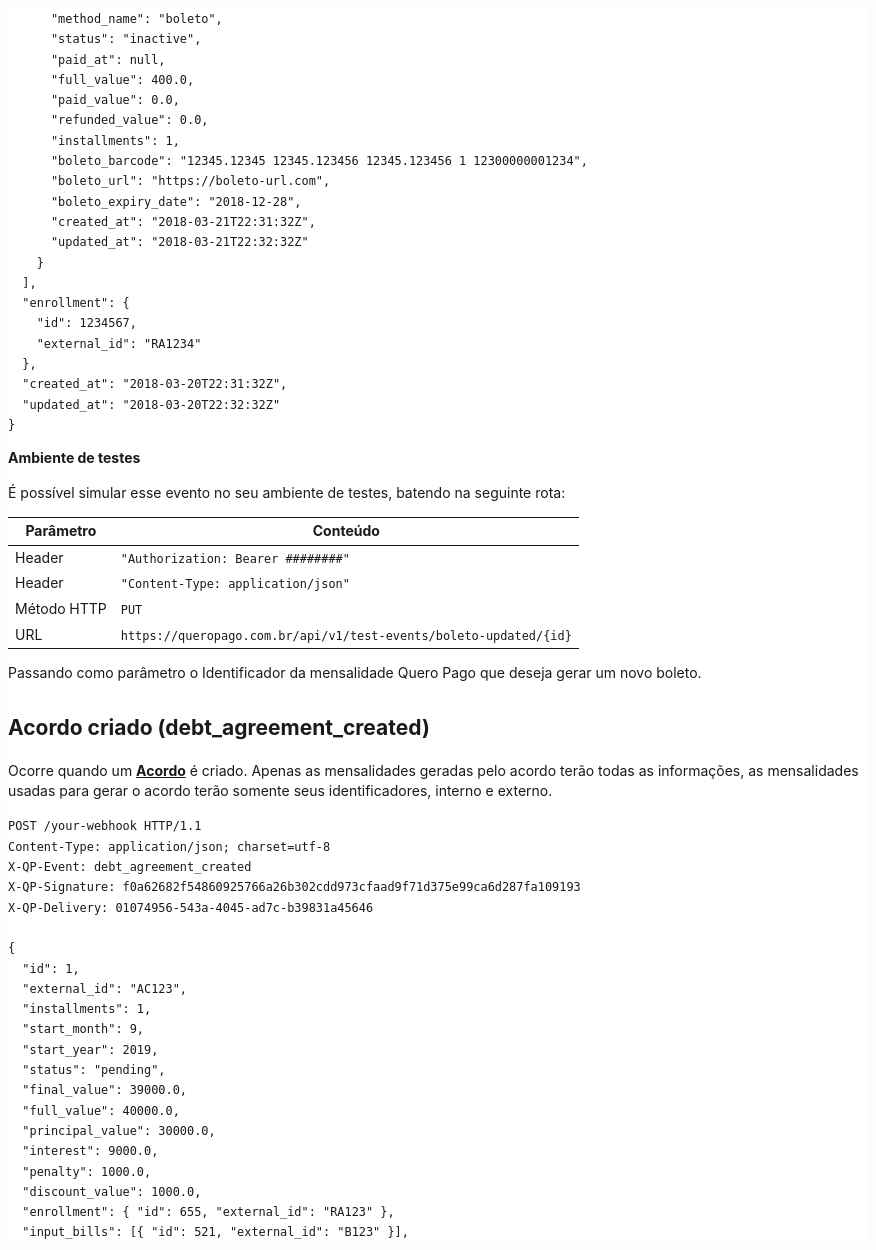 ```http
      "method_name": "boleto",
      "status": "inactive",
      "paid_at": null,
      "full_value": 400.0,
      "paid_value": 0.0,
      "refunded_value": 0.0,
      "installments": 1,
      "boleto_barcode": "12345.12345 12345.123456 12345.123456 1 12300000001234",
      "boleto_url": "https://boleto-url.com",
      "boleto_expiry_date": "2018-12-28",
      "created_at": "2018-03-21T22:31:32Z",
      "updated_at": "2018-03-21T22:32:32Z"
    }
  ],
  "enrollment": {
    "id": 1234567,
    "external_id": "RA1234"
  },
  "created_at": "2018-03-20T22:31:32Z",
  "updated_at": "2018-03-20T22:32:32Z"
}
```
**Ambiente de testes**

É possível simular esse evento no seu ambiente de testes, batendo na seguinte rota:

| Parâmetro | Conteúdo |
| ---- | --------- |
| Header | `"Authorization: Bearer ########"` |
| Header | `"Content-Type: application/json"` |
| Método HTTP | `PUT` |
| URL | `https://queropago.com.br/api/v1/test-events/boleto-updated/{id}` |

Passando como parâmetro o Identificador da mensalidade Quero Pago que deseja gerar um novo boleto.

## Acordo criado (debt_agreement_created)
Ocorre quando um [**Acordo**](#acordos) é criado. Apenas as mensalidades geradas pelo acordo terão todas as informações, as mensalidades usadas para gerar o acordo terão somente seus identificadores, interno e externo.

```http
POST /your-webhook HTTP/1.1
Content-Type: application/json; charset=utf-8
X-QP-Event: debt_agreement_created
X-QP-Signature: f0a62682f54860925766a26b302cdd973cfaad9f71d375e99ca6d287fa109193
X-QP-Delivery: 01074956-543a-4045-ad7c-b39831a45646

{
  "id": 1,
  "external_id": "AC123",
  "installments": 1,
  "start_month": 9,
  "start_year": 2019,
  "status": "pending",
  "final_value": 39000.0,
  "full_value": 40000.0,
  "principal_value": 30000.0,
  "interest": 9000.0,
  "penalty": 1000.0,
  "discount_value": 1000.0,
  "enrollment": { "id": 655, "external_id": "RA123" },
  "input_bills": [{ "id": 521, "external_id": "B123" }],
```